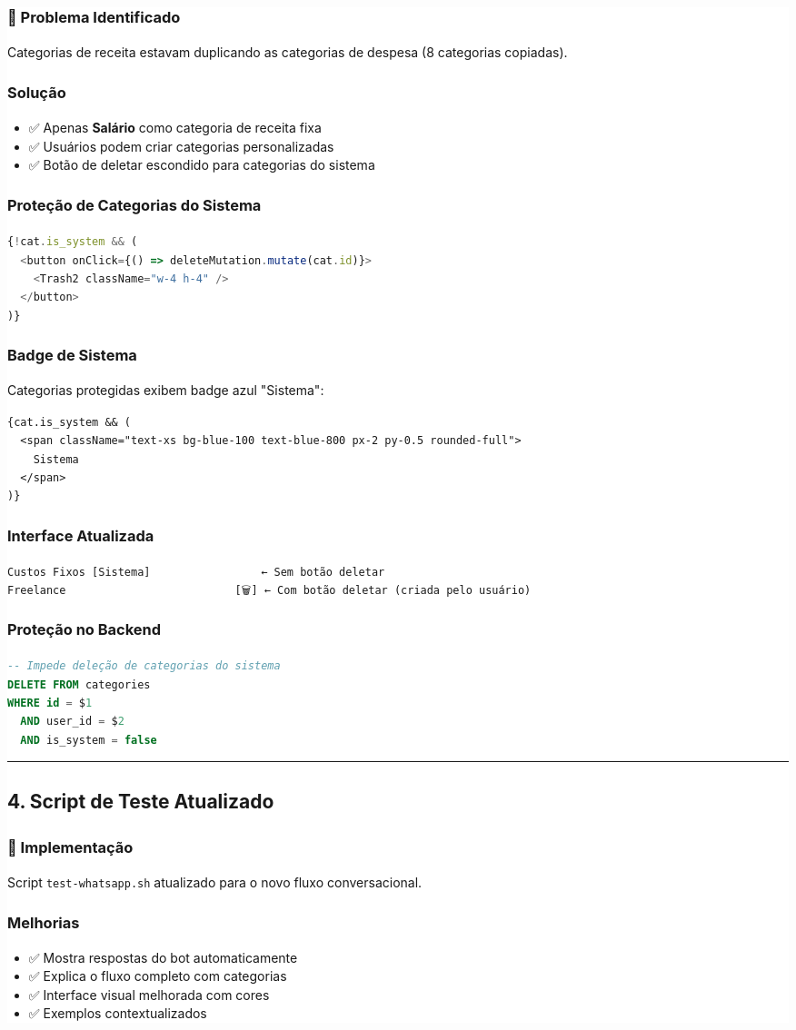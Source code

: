 ### 🎯 Problema Identificado
Categorias de receita estavam duplicando as categorias de despesa (8 categorias copiadas).

### Solução
- ✅ Apenas **Salário** como categoria de receita fixa
- ✅ Usuários podem criar categorias personalizadas
- ✅ Botão de deletar escondido para categorias do sistema

### Proteção de Categorias do Sistema
```typescript
{!cat.is_system && (
  <button onClick={() => deleteMutation.mutate(cat.id)}>
    <Trash2 className="w-4 h-4" />
  </button>
)}
```

### Badge de Sistema
Categorias protegidas exibem badge azul "Sistema":
```tsx
{cat.is_system && (
  <span className="text-xs bg-blue-100 text-blue-800 px-2 py-0.5 rounded-full">
    Sistema
  </span>
)}
```

### Interface Atualizada
```
Custos Fixos [Sistema]                 ← Sem botão deletar
Freelance                          [🗑️] ← Com botão deletar (criada pelo usuário)
```

### Proteção no Backend
```sql
-- Impede deleção de categorias do sistema
DELETE FROM categories 
WHERE id = $1 
  AND user_id = $2 
  AND is_system = false
```

---

## 4. Script de Teste Atualizado

### 🎯 Implementação
Script `test-whatsapp.sh` atualizado para o novo fluxo conversacional.

### Melhorias
- ✅ Mostra respostas do bot automaticamente
- ✅ Explica o fluxo completo com categorias
- ✅ Interface visual melhorada com cores
- ✅ Exemplos contextualizados
